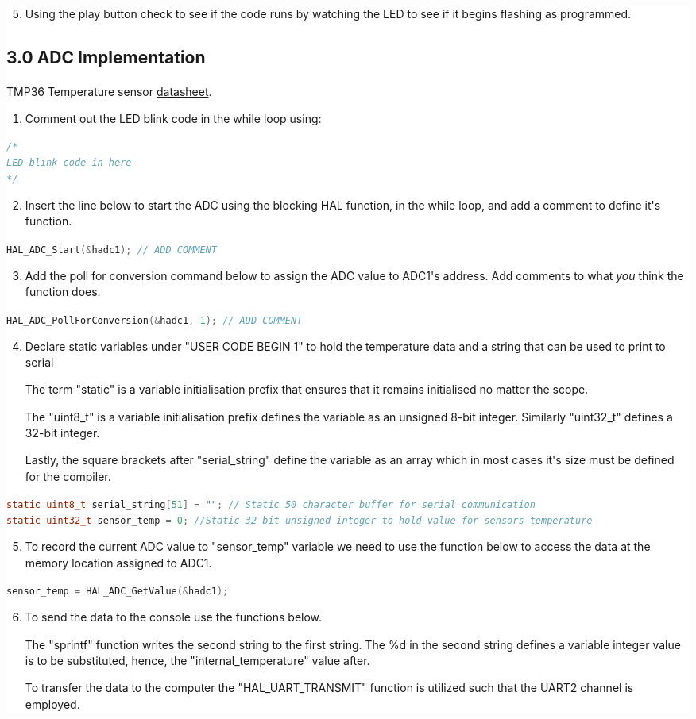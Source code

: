 5. Using the play button check to see if the code runs by watching the LED to see if it begins flashing as programmed. 

## 3.0 ADC Implementation

TMP36 Temperature sensor [datasheet](https://www.analog.com/media/en/technical-documentation/data-sheets/tmp35_36_37.pdf).

1. Comment out the LED blink code in the while loop using:
```c++
/*
LED blink code in here
*/
```
2. Insert the line below to start the ADC using the blocking HAL function, in the while loop, and add a comment to define it's function.

```c++
HAL_ADC_Start(&hadc1); // ADD COMMENT
```

3. Add the poll for conversion command below to assign the ADC value to ADC1's address. Add comments to what *you* think the function does.
```c++
HAL_ADC_PollForConversion(&hadc1, 1); // ADD COMMENT
```

4. Declare static variables under "USER CODE BEGIN 1" to hold the temperature data and a string that can be used to print to serial

    The term "static" is a variable initialisation prefix that ensures that it remains initialised no matter the scope.
    
    The "uint8_t" is a variable initialisation prefix defines the variable as an unsigned 8-bit integer. Similarly "uint32_t" defines a 32-bit integer.

    Lastly, the square brackets after "serial_string" define the variable as an array which in most cases it's size must be defined for the compiler.

```c
static uint8_t serial_string[51] = ""; // Static 50 character buffer for serial communication
static uint32_t sensor_temp = 0; //Static 32 bit unsigned integer to hold value for sensors temperature
```

5. To record the current ADC value to "sensor_temp" variable we need to use the function below to access the data at the memory location assigned to ADC1.

```c
sensor_temp = HAL_ADC_GetValue(&hadc1);
```

6. To send the data to the console use the functions below.

    The "sprintf" function writes the second string to the first string. The %d in the second string defines a variable integer value is to be substituted, hence, the "internal_temperature" value after.

    To transfer the data to the computer the "HAL_UART_TRANSMIT" function is utilized such that the UART2 channel is employed.
